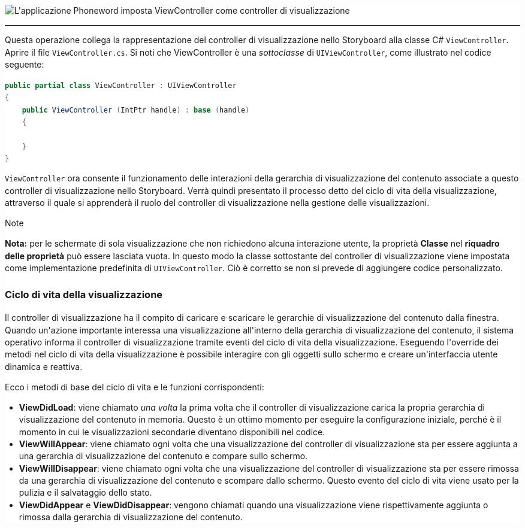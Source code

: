 ![](hello-ios-deepdive-images/vs-image45.png "L'applicazione Phoneword imposta ViewController come controller di visualizzazione")

-----

Questa operazione collega la rappresentazione del controller di visualizzazione nello Storyboard alla classe C# `ViewController`. Aprire il file `ViewController.cs`. Si noti che ViewController è una *sottoclasse* di `UIViewController`, come illustrato nel codice seguente:

```csharp
public partial class ViewController : UIViewController
{
    public ViewController (IntPtr handle) : base (handle)
    {

    }
}
```

`ViewController` ora consente il funzionamento delle interazioni della gerarchia di visualizzazione del contenuto associate a questo controller di visualizzazione nello Storyboard. Verrà quindi presentato il processo detto del ciclo di vita della visualizzazione, attraverso il quale si apprenderà il ruolo del controller di visualizzazione nella gestione delle visualizzazioni.

> [!NOTE]
> **Nota:** per le schermate di sola visualizzazione che non richiedono alcuna interazione utente, la proprietà **Classe** nel **riquadro delle proprietà** può essere lasciata vuota. In questo modo la classe sottostante del controller di visualizzazione viene impostata come implementazione predefinita di `UIViewController`. Ciò è corretto se non si prevede di aggiungere codice personalizzato.

### <a name="view-lifecycle"></a>Ciclo di vita della visualizzazione

Il controller di visualizzazione ha il compito di caricare e scaricare le gerarchie di visualizzazione del contenuto dalla finestra. Quando un'azione importante interessa una visualizzazione all'interno della gerarchia di visualizzazione del contenuto, il sistema operativo informa il controller di visualizzazione tramite eventi del ciclo di vita della visualizzazione. Eseguendo l'override dei metodi nel ciclo di vita della visualizzazione è possibile interagire con gli oggetti sullo schermo e creare un'interfaccia utente dinamica e reattiva.

Ecco i metodi di base del ciclo di vita e le funzioni corrispondenti:

-  **ViewDidLoad**: viene chiamato *una volta* la prima volta che il controller di visualizzazione carica la propria gerarchia di visualizzazione del contenuto in memoria. Questo è un ottimo momento per eseguire la configurazione iniziale, perché è il momento in cui le visualizzazioni secondarie diventano disponibili nel codice.
-  **ViewWillAppear**: viene chiamato ogni volta che una visualizzazione del controller di visualizzazione sta per essere aggiunta a una gerarchia di visualizzazione del contenuto e compare sullo schermo.
-  **ViewWillDisappear**: viene chiamato ogni volta che una visualizzazione del controller di visualizzazione sta per essere rimossa da una gerarchia di visualizzazione del contenuto e scompare dallo schermo. Questo evento del ciclo di vita viene usato per la pulizia e il salvataggio dello stato.
-  **ViewDidAppear** e **ViewDidDisappear**: vengono chiamati quando una visualizzazione viene rispettivamente aggiunta o rimossa dalla gerarchia di visualizzazione del contenuto.
